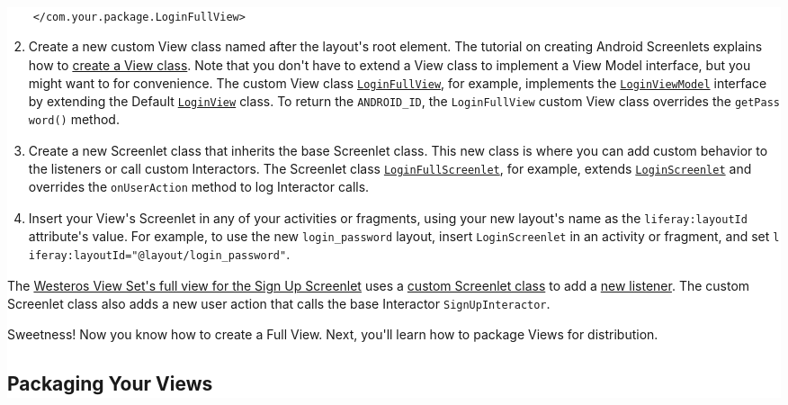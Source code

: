         </com.your.package.LoginFullView>

2.  Create a new custom View class named after the layout's root element. The
    tutorial on creating Android Screenlets explains how to
    [create a View class](/develop/tutorials/-/knowledge_base/7-0/creating-android-screenlets#creating-the-screenlets-view-class).
    Note that you don't have to extend a View class to implement a View Model
    interface, but you might want to for convenience. The custom View class
    [`LoginFullView`](https://github.com/liferay/liferay-screens/blob/master/android/samples/test-app/src/main/java/com/liferay/mobile/screens/testapp/fullview/LoginFullView.java),
    for example, implements the
    [`LoginViewModel`](https://github.com/liferay/liferay-screens/blob/master/android/library/core/src/main/java/com/liferay/mobile/screens/auth/login/view/LoginViewModel.java)
    interface by extending the Default
    [`LoginView`](https://github.com/liferay/liferay-screens/blob/master/android/library/core/src/main/java/com/liferay/mobile/screens/viewsets/defaultviews/auth/login/LoginView.java)
    class. To return the `ANDROID_ID`, the `LoginFullView` custom View class
    overrides the `getPassword()` method.

3. Create a new Screenlet class that inherits the base Screenlet class. This new 
    class is where you can add custom behavior to the listeners or call custom
    Interactors. The Screenlet class
    [`LoginFullScreenlet`](https://github.com/liferay/liferay-screens/blob/master/android/samples/test-app/src/main/java/com/liferay/mobile/screens/testapp/fullview/LoginFullScreenlet.java),
    for example, extends
    [`LoginScreenlet`](https://github.com/liferay/liferay-screens/blob/master/android/library/core/src/main/java/com/liferay/mobile/screens/auth/login/LoginScreenlet.java)
    and overrides the `onUserAction` method to log Interactor calls. 

4.  Insert your View's Screenlet in any of your activities or fragments, using
    your new layout's name as the `liferay:layoutId` attribute's value. For
    example, to use the new `login_password` layout, insert `LoginScreenlet` in
    an activity or fragment, and set
    `liferay:layoutId="@layout/login_password"`. 

The
[Westeros View Set's full view for the Sign Up Screenlet](https://github.com/liferay/liferay-screens/tree/master/android/viewsets/westeros/src/main/java/com/liferay/mobile/screens/viewsets/westeros/auth/signup)
uses a
[custom Screenlet class](https://github.com/liferay/liferay-screens/blob/master/android/viewsets/westeros/src/main/java/com/liferay/mobile/screens/viewsets/westeros/auth/signup/SignUpScreenlet.java) 
to add a
[new listener](https://github.com/liferay/liferay-screens/blob/master/android/viewsets/westeros/src/main/java/com/liferay/mobile/screens/viewsets/westeros/auth/signup/SignUpListener.java).
The custom Screenlet class also adds a new user action that calls the base
Interactor `SignUpInteractor`. 

Sweetness! Now you know how to create a Full View. Next, you'll learn how to 
package Views for distribution. 

## Packaging Your Views [](id=packaging-your-views)

